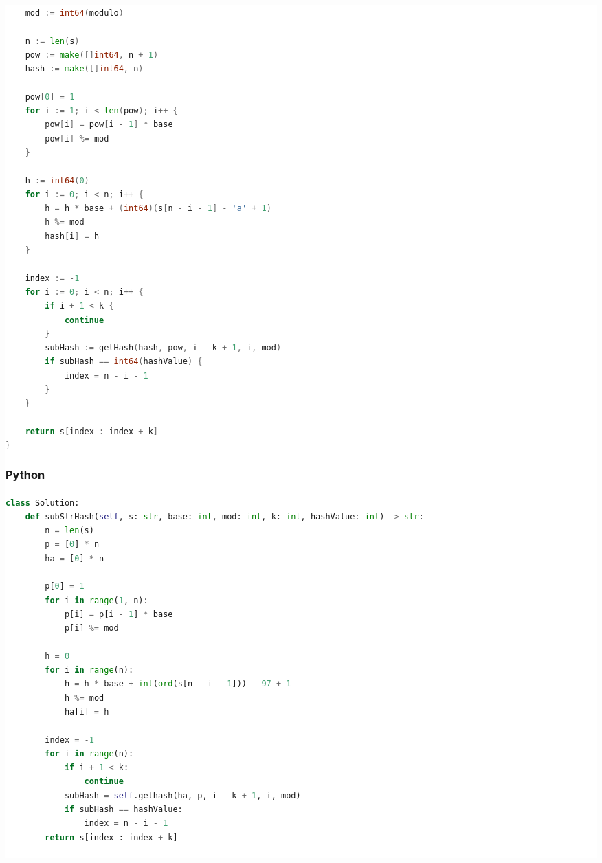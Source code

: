 ```go
    mod := int64(modulo)
    
    n := len(s)
    pow := make([]int64, n + 1)
    hash := make([]int64, n)  
   
    pow[0] = 1
    for i := 1; i < len(pow); i++ {
        pow[i] = pow[i - 1] * base
        pow[i] %= mod
    }
    
    h := int64(0)
    for i := 0; i < n; i++ {
        h = h * base + (int64)(s[n - i - 1] - 'a' + 1)
        h %= mod
        hash[i] = h
    }
    
    index := -1
    for i := 0; i < n; i++ {
        if i + 1 < k {
            continue
        }
        subHash := getHash(hash, pow, i - k + 1, i, mod)
        if subHash == int64(hashValue) {
            index = n - i - 1
        }
    }
    
    return s[index : index + k]
}
```

### Python

```python
class Solution:
    def subStrHash(self, s: str, base: int, mod: int, k: int, hashValue: int) -> str:
        n = len(s)
        p = [0] * n
        ha = [0] * n
        
        p[0] = 1
        for i in range(1, n):
            p[i] = p[i - 1] * base
            p[i] %= mod
        
        h = 0
        for i in range(n):
            h = h * base + int(ord(s[n - i - 1])) - 97 + 1
            h %= mod
            ha[i] = h
        
        index = -1
        for i in range(n):
            if i + 1 < k:
                continue
            subHash = self.gethash(ha, p, i - k + 1, i, mod)
            if subHash == hashValue:
                index = n - i - 1
        return s[index : index + k]
    
```